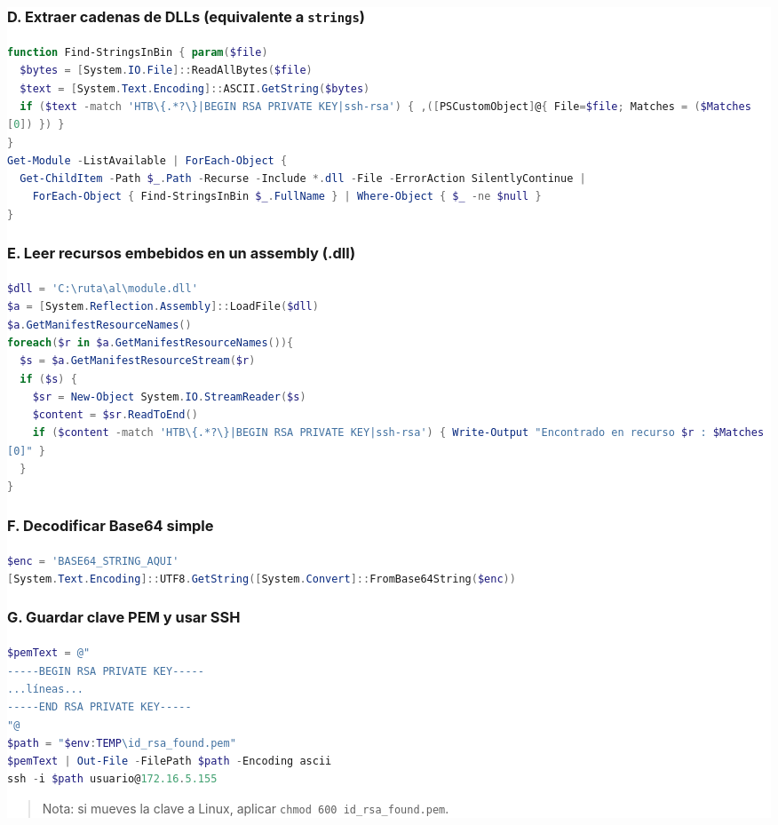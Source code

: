 ### D. Extraer cadenas de DLLs (equivalente a `strings`)

```powershell
function Find-StringsInBin { param($file)
  $bytes = [System.IO.File]::ReadAllBytes($file)
  $text = [System.Text.Encoding]::ASCII.GetString($bytes)
  if ($text -match 'HTB\{.*?\}|BEGIN RSA PRIVATE KEY|ssh-rsa') { ,([PSCustomObject]@{ File=$file; Matches = ($Matches[0]) }) }
}
Get-Module -ListAvailable | ForEach-Object {
  Get-ChildItem -Path $_.Path -Recurse -Include *.dll -File -ErrorAction SilentlyContinue |
    ForEach-Object { Find-StringsInBin $_.FullName } | Where-Object { $_ -ne $null }
}
```

### E. Leer recursos embebidos en un assembly (.dll)

```powershell
$dll = 'C:\ruta\al\module.dll'
$a = [System.Reflection.Assembly]::LoadFile($dll)
$a.GetManifestResourceNames()
foreach($r in $a.GetManifestResourceNames()){
  $s = $a.GetManifestResourceStream($r)
  if ($s) {
    $sr = New-Object System.IO.StreamReader($s)
    $content = $sr.ReadToEnd()
    if ($content -match 'HTB\{.*?\}|BEGIN RSA PRIVATE KEY|ssh-rsa') { Write-Output "Encontrado en recurso $r : $Matches[0]" }
  }
}
```

### F. Decodificar Base64 simple

```powershell
$enc = 'BASE64_STRING_AQUI'
[System.Text.Encoding]::UTF8.GetString([System.Convert]::FromBase64String($enc))
```

### G. Guardar clave PEM y usar SSH

```powershell
$pemText = @"
-----BEGIN RSA PRIVATE KEY-----
...líneas...
-----END RSA PRIVATE KEY-----
"@
$path = "$env:TEMP\id_rsa_found.pem"
$pemText | Out-File -FilePath $path -Encoding ascii
ssh -i $path usuario@172.16.5.155
```

> Nota: si mueves la clave a Linux, aplicar `chmod 600 id_rsa_found.pem`.
